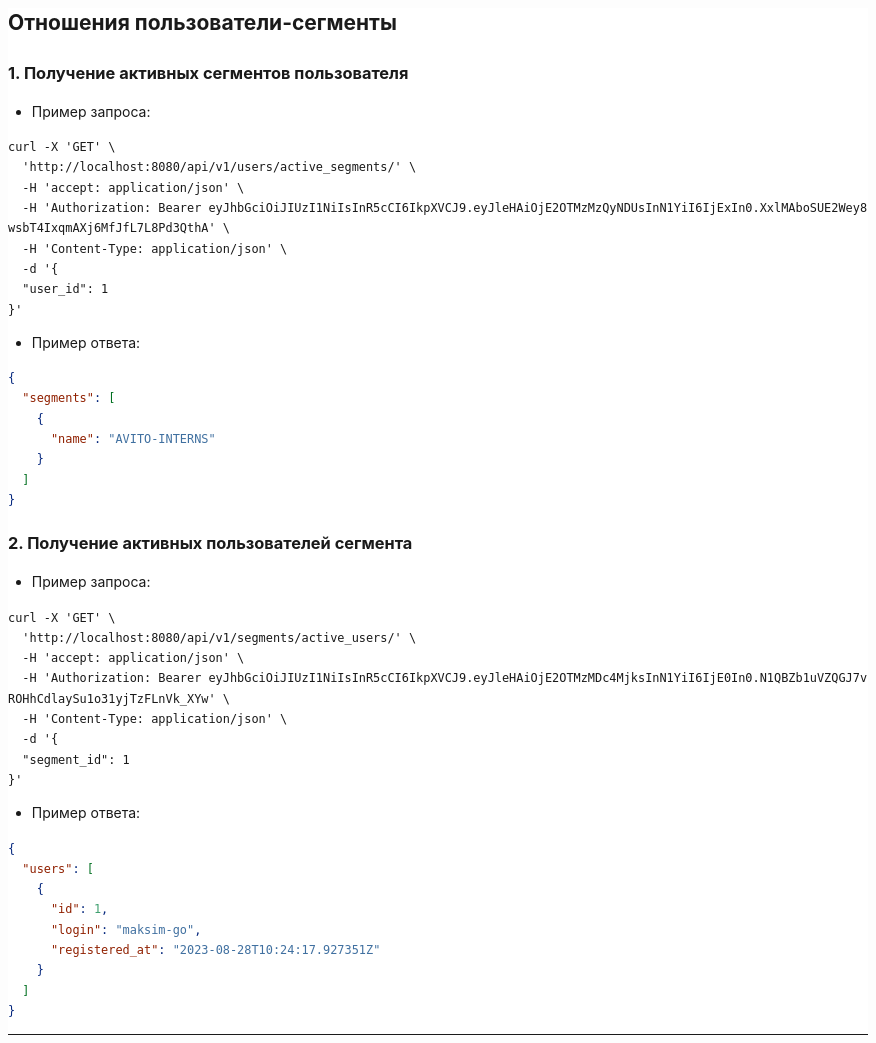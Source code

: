 
## Отношения пользователи-сегменты
### 1. Получение активных сегментов пользователя
* Пример запроса:
```shell
curl -X 'GET' \
  'http://localhost:8080/api/v1/users/active_segments/' \
  -H 'accept: application/json' \
  -H 'Authorization: Bearer eyJhbGciOiJIUzI1NiIsInR5cCI6IkpXVCJ9.eyJleHAiOjE2OTMzMzQyNDUsInN1YiI6IjExIn0.XxlMAboSUE2Wey8wsbT4IxqmAXj6MfJfL7L8Pd3QthA' \
  -H 'Content-Type: application/json' \
  -d '{
  "user_id": 1
}'
```
* Пример ответа:
```json
{
  "segments": [
    {
      "name": "AVITO-INTERNS"
    }
  ]
}
```

### 2. Получение активных пользователей сегмента
* Пример запроса:
```shell
curl -X 'GET' \
  'http://localhost:8080/api/v1/segments/active_users/' \
  -H 'accept: application/json' \
  -H 'Authorization: Bearer eyJhbGciOiJIUzI1NiIsInR5cCI6IkpXVCJ9.eyJleHAiOjE2OTMzMDc4MjksInN1YiI6IjE0In0.N1QBZb1uVZQGJ7vROHhCdlaySu1o31yjTzFLnVk_XYw' \
  -H 'Content-Type: application/json' \
  -d '{
  "segment_id": 1
}'
```
* Пример ответа:
```json
{
  "users": [
    {
      "id": 1,
      "login": "maksim-go",
      "registered_at": "2023-08-28T10:24:17.927351Z"
    }
  ]
}
```

---
